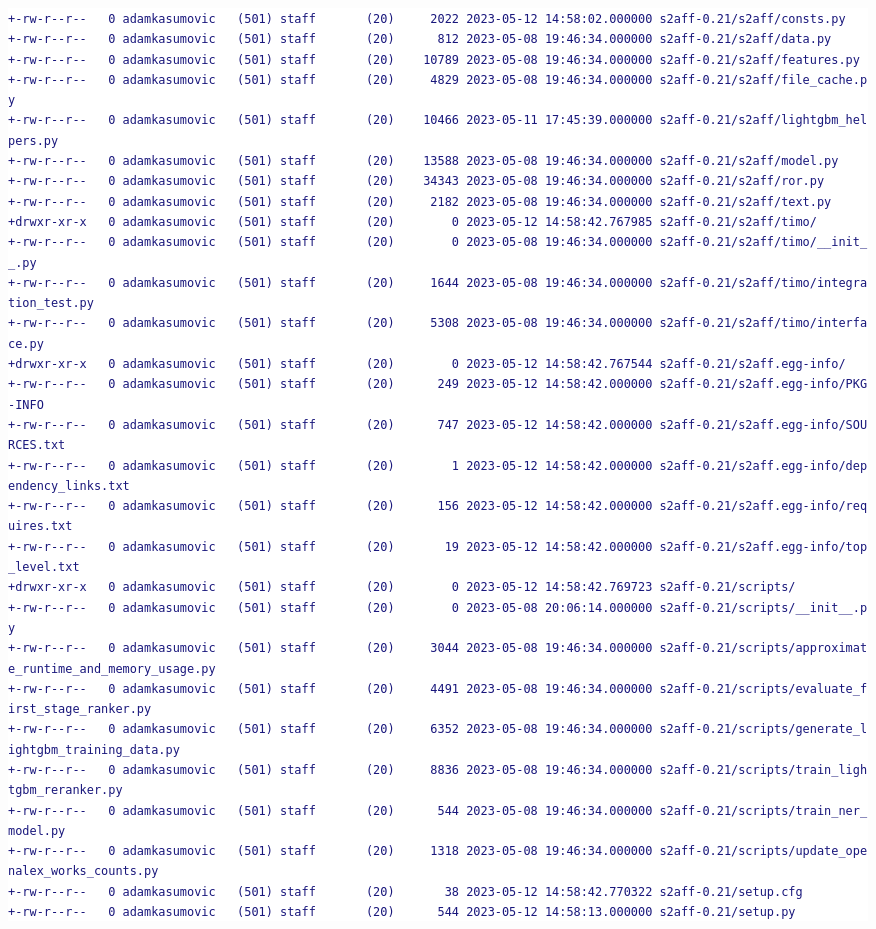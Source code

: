 ```diff
+-rw-r--r--   0 adamkasumovic   (501) staff       (20)     2022 2023-05-12 14:58:02.000000 s2aff-0.21/s2aff/consts.py
+-rw-r--r--   0 adamkasumovic   (501) staff       (20)      812 2023-05-08 19:46:34.000000 s2aff-0.21/s2aff/data.py
+-rw-r--r--   0 adamkasumovic   (501) staff       (20)    10789 2023-05-08 19:46:34.000000 s2aff-0.21/s2aff/features.py
+-rw-r--r--   0 adamkasumovic   (501) staff       (20)     4829 2023-05-08 19:46:34.000000 s2aff-0.21/s2aff/file_cache.py
+-rw-r--r--   0 adamkasumovic   (501) staff       (20)    10466 2023-05-11 17:45:39.000000 s2aff-0.21/s2aff/lightgbm_helpers.py
+-rw-r--r--   0 adamkasumovic   (501) staff       (20)    13588 2023-05-08 19:46:34.000000 s2aff-0.21/s2aff/model.py
+-rw-r--r--   0 adamkasumovic   (501) staff       (20)    34343 2023-05-08 19:46:34.000000 s2aff-0.21/s2aff/ror.py
+-rw-r--r--   0 adamkasumovic   (501) staff       (20)     2182 2023-05-08 19:46:34.000000 s2aff-0.21/s2aff/text.py
+drwxr-xr-x   0 adamkasumovic   (501) staff       (20)        0 2023-05-12 14:58:42.767985 s2aff-0.21/s2aff/timo/
+-rw-r--r--   0 adamkasumovic   (501) staff       (20)        0 2023-05-08 19:46:34.000000 s2aff-0.21/s2aff/timo/__init__.py
+-rw-r--r--   0 adamkasumovic   (501) staff       (20)     1644 2023-05-08 19:46:34.000000 s2aff-0.21/s2aff/timo/integration_test.py
+-rw-r--r--   0 adamkasumovic   (501) staff       (20)     5308 2023-05-08 19:46:34.000000 s2aff-0.21/s2aff/timo/interface.py
+drwxr-xr-x   0 adamkasumovic   (501) staff       (20)        0 2023-05-12 14:58:42.767544 s2aff-0.21/s2aff.egg-info/
+-rw-r--r--   0 adamkasumovic   (501) staff       (20)      249 2023-05-12 14:58:42.000000 s2aff-0.21/s2aff.egg-info/PKG-INFO
+-rw-r--r--   0 adamkasumovic   (501) staff       (20)      747 2023-05-12 14:58:42.000000 s2aff-0.21/s2aff.egg-info/SOURCES.txt
+-rw-r--r--   0 adamkasumovic   (501) staff       (20)        1 2023-05-12 14:58:42.000000 s2aff-0.21/s2aff.egg-info/dependency_links.txt
+-rw-r--r--   0 adamkasumovic   (501) staff       (20)      156 2023-05-12 14:58:42.000000 s2aff-0.21/s2aff.egg-info/requires.txt
+-rw-r--r--   0 adamkasumovic   (501) staff       (20)       19 2023-05-12 14:58:42.000000 s2aff-0.21/s2aff.egg-info/top_level.txt
+drwxr-xr-x   0 adamkasumovic   (501) staff       (20)        0 2023-05-12 14:58:42.769723 s2aff-0.21/scripts/
+-rw-r--r--   0 adamkasumovic   (501) staff       (20)        0 2023-05-08 20:06:14.000000 s2aff-0.21/scripts/__init__.py
+-rw-r--r--   0 adamkasumovic   (501) staff       (20)     3044 2023-05-08 19:46:34.000000 s2aff-0.21/scripts/approximate_runtime_and_memory_usage.py
+-rw-r--r--   0 adamkasumovic   (501) staff       (20)     4491 2023-05-08 19:46:34.000000 s2aff-0.21/scripts/evaluate_first_stage_ranker.py
+-rw-r--r--   0 adamkasumovic   (501) staff       (20)     6352 2023-05-08 19:46:34.000000 s2aff-0.21/scripts/generate_lightgbm_training_data.py
+-rw-r--r--   0 adamkasumovic   (501) staff       (20)     8836 2023-05-08 19:46:34.000000 s2aff-0.21/scripts/train_lightgbm_reranker.py
+-rw-r--r--   0 adamkasumovic   (501) staff       (20)      544 2023-05-08 19:46:34.000000 s2aff-0.21/scripts/train_ner_model.py
+-rw-r--r--   0 adamkasumovic   (501) staff       (20)     1318 2023-05-08 19:46:34.000000 s2aff-0.21/scripts/update_openalex_works_counts.py
+-rw-r--r--   0 adamkasumovic   (501) staff       (20)       38 2023-05-12 14:58:42.770322 s2aff-0.21/setup.cfg
+-rw-r--r--   0 adamkasumovic   (501) staff       (20)      544 2023-05-12 14:58:13.000000 s2aff-0.21/setup.py
```
